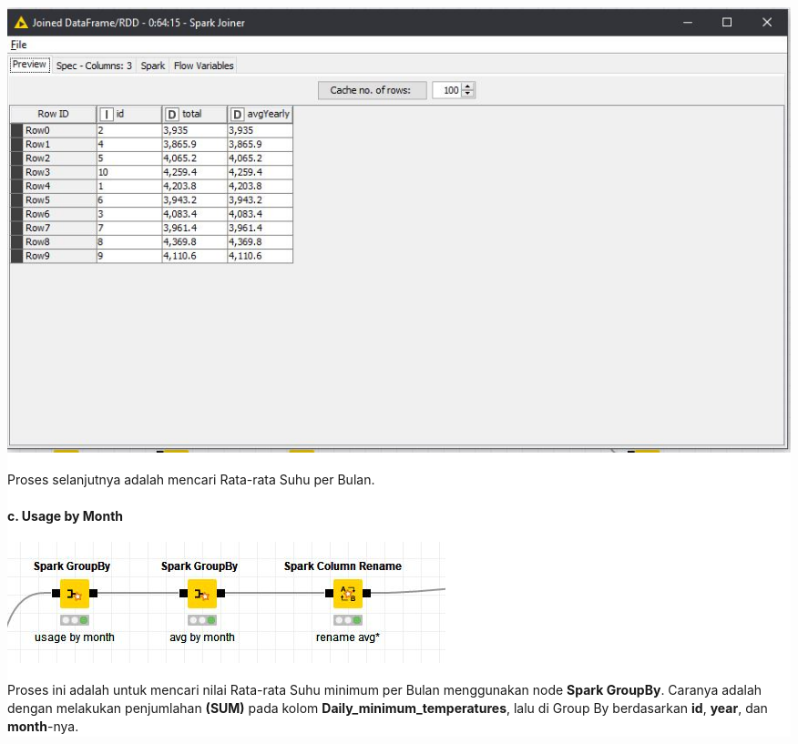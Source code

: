 ![enter image description here](https://github.com/Armunz/big-data/blob/master/eas/Daily%20Minimum%20Temperatures/dokum/spark%20joiner%20hasil%201.JPG?raw=true)

Proses selanjutnya adalah mencari Rata-rata Suhu per Bulan.

#### c. Usage by Month

![enter image description here](https://github.com/Armunz/big-data/blob/master/tugas7/dokum/usage%20by%20month.JPG?raw=true)

Proses ini adalah untuk mencari nilai Rata-rata Suhu minimum per Bulan menggunakan node **Spark GroupBy**. Caranya adalah dengan melakukan penjumlahan **(SUM)** pada kolom **Daily_minimum_temperatures**, lalu di Group By berdasarkan **id**, **year**, dan **month**-nya. 
